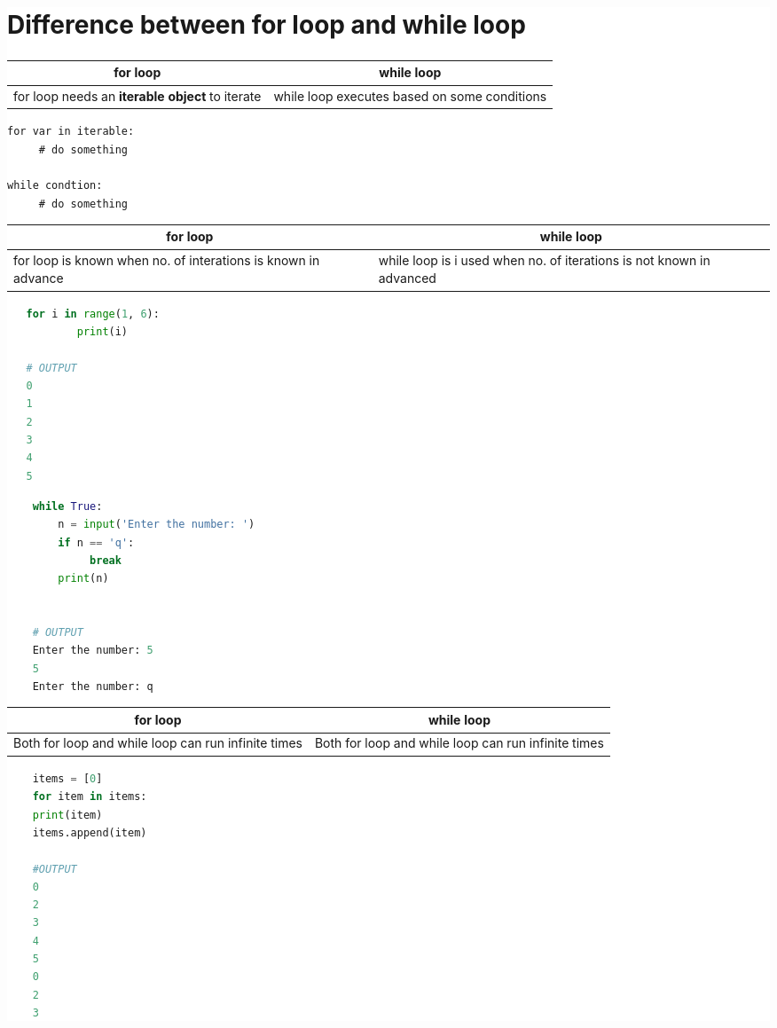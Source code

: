 


# Difference between **for loop** and **while loop**
 | **for loop** | **while loop** |
 | --- | --- |
 | for loop needs an **iterable object** to iterate | while loop executes based on some conditions |
    for var in iterable:
         # do something 

    while condtion:
         # do something
 | **for loop** | **while loop** |
 | --- | --- |
 | for loop is known when no. of interations is known in advance | while loop is i used when no. of iterations is not known in advanced |
 ```python
    for i in range(1, 6):
            print(i)
    
    # OUTPUT
    0
    1
    2
    3
    4
    5
```

```python
    while True:
        n = input('Enter the number: ')
        if n == 'q':
             break
        print(n)
        
    
    # OUTPUT
    Enter the number: 5
    5
    Enter the number: q

```

 | **for loop** | **while loop** |
 | --- | --- |
 | Both for loop and while loop can run infinite times | Both for loop and while loop can run infinite times |
```python
    items = [0]
    for item in items:
    print(item)
    items.append(item)

    #OUTPUT
    0
    2
    3
    4
    5
    0
    2
    3
```